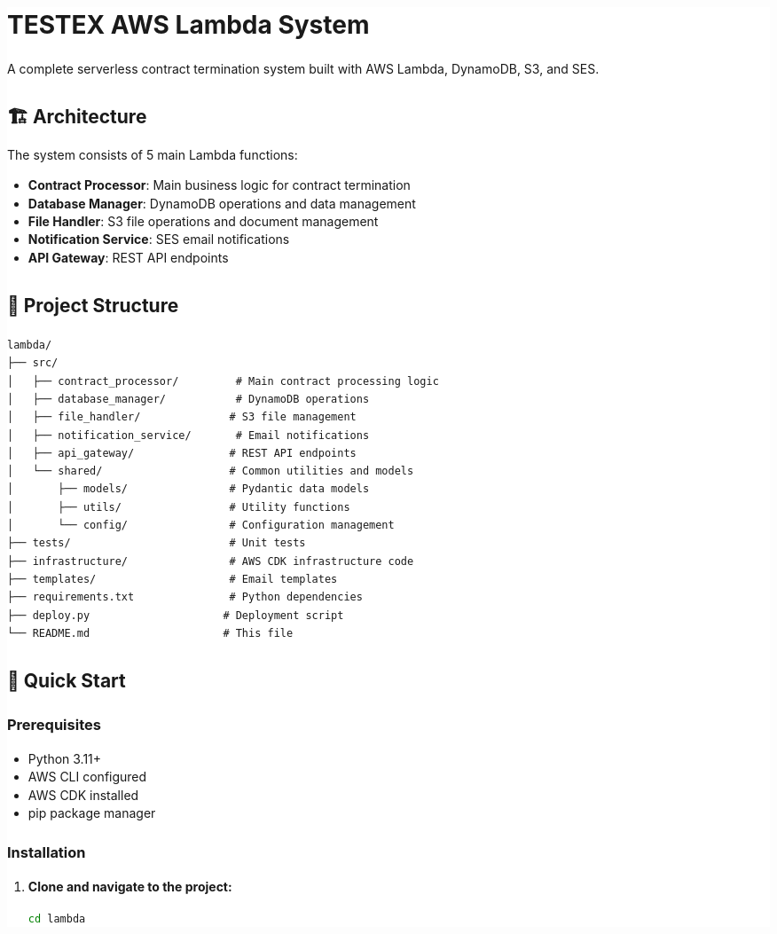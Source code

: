 # TESTEX AWS Lambda System

A complete serverless contract termination system built with AWS Lambda, DynamoDB, S3, and SES.

## 🏗️ Architecture

The system consists of 5 main Lambda functions:

- **Contract Processor**: Main business logic for contract termination
- **Database Manager**: DynamoDB operations and data management
- **File Handler**: S3 file operations and document management
- **Notification Service**: SES email notifications
- **API Gateway**: REST API endpoints

## 📁 Project Structure

```
lambda/
├── src/
│   ├── contract_processor/         # Main contract processing logic
│   ├── database_manager/           # DynamoDB operations
│   ├── file_handler/              # S3 file management
│   ├── notification_service/       # Email notifications
│   ├── api_gateway/               # REST API endpoints
│   └── shared/                    # Common utilities and models
│       ├── models/                # Pydantic data models
│       ├── utils/                 # Utility functions
│       └── config/                # Configuration management
├── tests/                         # Unit tests
├── infrastructure/                # AWS CDK infrastructure code
├── templates/                     # Email templates
├── requirements.txt               # Python dependencies
├── deploy.py                     # Deployment script
└── README.md                     # This file
```

## 🚀 Quick Start

### Prerequisites

- Python 3.11+
- AWS CLI configured
- AWS CDK installed
- pip package manager

### Installation

1. **Clone and navigate to the project:**
   ```bash
   cd lambda
   ```
